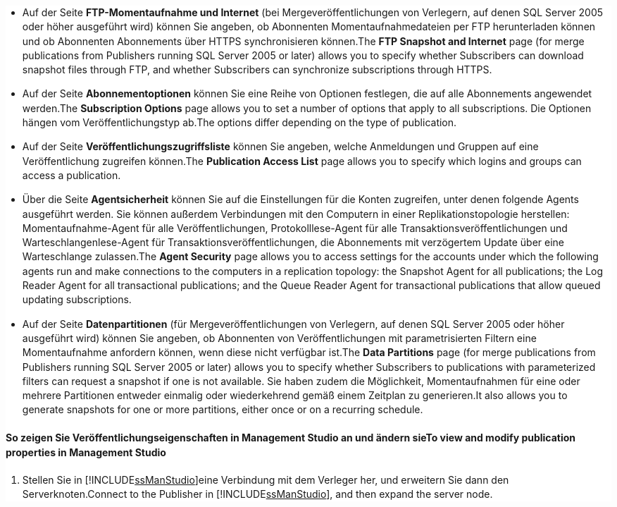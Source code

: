 -   <span data-ttu-id="11857-131">Auf der Seite **FTP-Momentaufnahme und Internet** (bei Mergeveröffentlichungen von Verlegern, auf denen SQL Server 2005 oder höher ausgeführt wird) können Sie angeben, ob Abonnenten Momentaufnahmedateien per FTP herunterladen können und ob Abonnenten Abonnements über HTTPS synchronisieren können.</span><span class="sxs-lookup"><span data-stu-id="11857-131">The **FTP Snapshot and Internet** page (for merge publications from Publishers running SQL Server 2005 or later) allows you to specify whether Subscribers can download snapshot files through FTP, and whether Subscribers can synchronize subscriptions through HTTPS.</span></span>  
  
-   <span data-ttu-id="11857-132">Auf der Seite **Abonnementoptionen** können Sie eine Reihe von Optionen festlegen, die auf alle Abonnements angewendet werden.</span><span class="sxs-lookup"><span data-stu-id="11857-132">The **Subscription Options** page allows you to set a number of options that apply to all subscriptions.</span></span> <span data-ttu-id="11857-133">Die Optionen hängen vom Veröffentlichungstyp ab.</span><span class="sxs-lookup"><span data-stu-id="11857-133">The options differ depending on the type of publication.</span></span>  
  
-   <span data-ttu-id="11857-134">Auf der Seite **Veröffentlichungszugriffsliste** können Sie angeben, welche Anmeldungen und Gruppen auf eine Veröffentlichung zugreifen können.</span><span class="sxs-lookup"><span data-stu-id="11857-134">The **Publication Access List** page allows you to specify which logins and groups can access a publication.</span></span>  
  
-   <span data-ttu-id="11857-135">Über die Seite **Agentsicherheit** können Sie auf die Einstellungen für die Konten zugreifen, unter denen folgende Agents ausgeführt werden. Sie können außerdem Verbindungen mit den Computern in einer Replikationstopologie herstellen: Momentaufnahme-Agent für alle Veröffentlichungen, Protokolllese-Agent für alle Transaktionsveröffentlichungen und Warteschlangenlese-Agent für Transaktionsveröffentlichungen, die Abonnements mit verzögertem Update über eine Warteschlange zulassen.</span><span class="sxs-lookup"><span data-stu-id="11857-135">The **Agent Security** page allows you to access settings for the accounts under which the following agents run and make connections to the computers in a replication topology: the Snapshot Agent for all publications; the Log Reader Agent for all transactional publications; and the Queue Reader Agent for transactional publications that allow queued updating subscriptions.</span></span>  
  
-   <span data-ttu-id="11857-136">Auf der Seite **Datenpartitionen** (für Mergeveröffentlichungen von Verlegern, auf denen SQL Server 2005 oder höher ausgeführt wird) können Sie angeben, ob Abonnenten von Veröffentlichungen mit parametrisierten Filtern eine Momentaufnahme anfordern können, wenn diese nicht verfügbar ist.</span><span class="sxs-lookup"><span data-stu-id="11857-136">The **Data Partitions** page (for merge publications from Publishers running SQL Server 2005 or later) allows you to specify whether Subscribers to publications with parameterized filters can request a snapshot if one is not available.</span></span> <span data-ttu-id="11857-137">Sie haben zudem die Möglichkeit, Momentaufnahmen für eine oder mehrere Partitionen entweder einmalig oder wiederkehrend gemäß einem Zeitplan zu generieren.</span><span class="sxs-lookup"><span data-stu-id="11857-137">It also allows you to generate snapshots for one or more partitions, either once or on a recurring schedule.</span></span>  
  
#### <a name="to-view-and-modify-publication-properties-in-management-studio"></a><span data-ttu-id="11857-138">So zeigen Sie Veröffentlichungseigenschaften in Management Studio an und ändern sie</span><span class="sxs-lookup"><span data-stu-id="11857-138">To view and modify publication properties in Management Studio</span></span>  
  
1.  <span data-ttu-id="11857-139">Stellen Sie in [!INCLUDE[ssManStudio](../../../includes/ssmanstudio-md.md)]eine Verbindung mit dem Verleger her, und erweitern Sie dann den Serverknoten.</span><span class="sxs-lookup"><span data-stu-id="11857-139">Connect to the Publisher in [!INCLUDE[ssManStudio](../../../includes/ssmanstudio-md.md)], and then expand the server node.</span></span>  
  